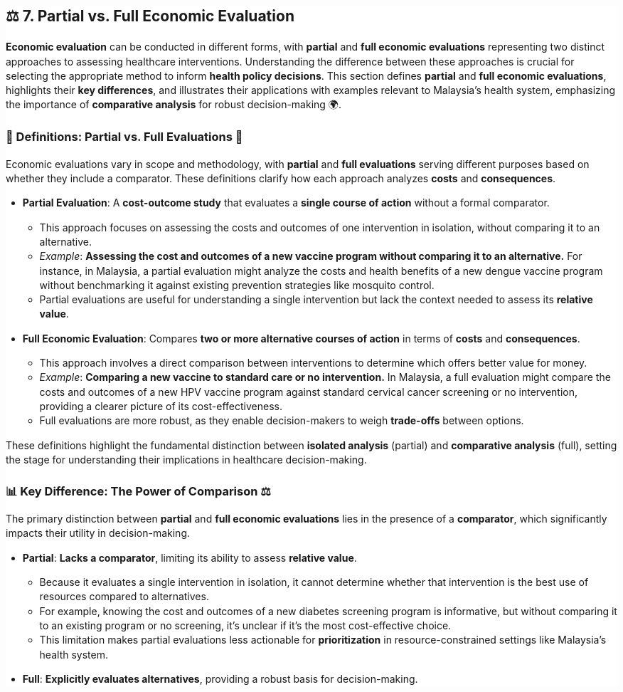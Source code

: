 
## ⚖️ 7. Partial vs. Full Economic Evaluation

**Economic evaluation** can be conducted in different forms, with **partial** and **full economic evaluations** representing two distinct approaches to assessing healthcare interventions. Understanding the difference between these approaches is crucial for selecting the appropriate method to inform **health policy decisions**. This section defines **partial** and **full economic evaluations**, highlights their **key differences**, and illustrates their applications with examples relevant to Malaysia’s health system, emphasizing the importance of **comparative analysis** for robust decision-making 🌍.

### 📖 Definitions: Partial vs. Full Evaluations 🧠

Economic evaluations vary in scope and methodology, with **partial** and **full evaluations** serving different purposes based on whether they include a comparator. These definitions clarify how each approach analyzes **costs** and **consequences**.

- **Partial Evaluation**: A **cost-outcome study** that evaluates a **single course of action** without a formal comparator.
    
    - This approach focuses on assessing the costs and outcomes of one intervention in isolation, without comparing it to an alternative.
    - _Example_: **Assessing the cost and outcomes of a new vaccine program without comparing it to an alternative.** For instance, in Malaysia, a partial evaluation might analyze the costs and health benefits of a new dengue vaccine program without benchmarking it against existing prevention strategies like mosquito control.
    - Partial evaluations are useful for understanding a single intervention but lack the context needed to assess its **relative value**.
- **Full Economic Evaluation**: Compares **two or more alternative courses of action** in terms of **costs** and **consequences**.
    
    - This approach involves a direct comparison between interventions to determine which offers better value for money.
    - _Example_: **Comparing a new vaccine to standard care or no intervention.** In Malaysia, a full evaluation might compare the costs and outcomes of a new HPV vaccine program against standard cervical cancer screening or no intervention, providing a clearer picture of its cost-effectiveness.
    - Full evaluations are more robust, as they enable decision-makers to weigh **trade-offs** between options.

These definitions highlight the fundamental distinction between **isolated analysis** (partial) and **comparative analysis** (full), setting the stage for understanding their implications in healthcare decision-making.

### 📊 Key Difference: The Power of Comparison ⚖️

The primary distinction between **partial** and **full economic evaluations** lies in the presence of a **comparator**, which significantly impacts their utility in decision-making.

- **Partial**: **Lacks a comparator**, limiting its ability to assess **relative value**.
    
    - Because it evaluates a single intervention in isolation, it cannot determine whether that intervention is the best use of resources compared to alternatives.
    - For example, knowing the cost and outcomes of a new diabetes screening program is informative, but without comparing it to an existing program or no screening, it’s unclear if it’s the most cost-effective choice.
    - This limitation makes partial evaluations less actionable for **prioritization** in resource-constrained settings like Malaysia’s health system.
- **Full**: **Explicitly evaluates alternatives**, providing a robust basis for decision-making.
    